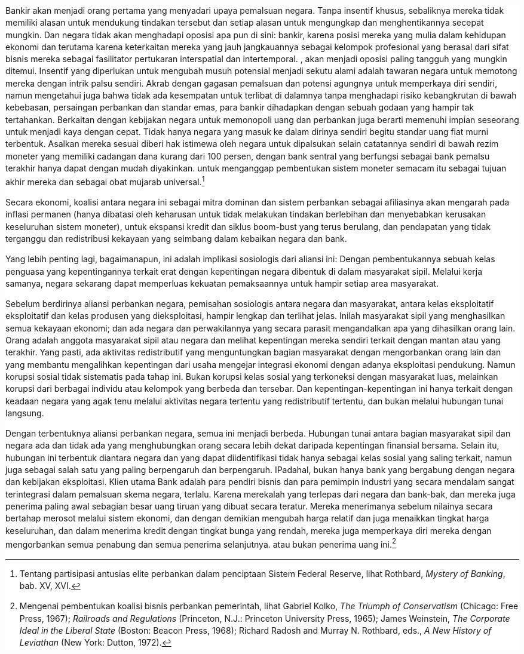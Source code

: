 Bankir akan menjadi orang pertama yang menyadari upaya pemalsuan negara. Tanpa insentif khusus, sebaliknya mereka tidak memiliki alasan untuk mendukung tindakan tersebut dan setiap alasan untuk mengungkap dan menghentikannya secepat mungkin. Dan negara tidak akan menghadapi oposisi apa pun di sini: bankir, karena posisi mereka yang mulia dalam kehidupan ekonomi dan terutama karena keterkaitan mereka yang jauh jangkauannya sebagai kelompok profesional yang berasal dari sifat bisnis mereka sebagai fasilitator pertukaran interspatial dan intertemporal. , akan menjadi oposisi paling tangguh yang mungkin ditemui. Insentif yang diperlukan untuk mengubah musuh potensial menjadi sekutu alami adalah tawaran negara untuk memotong mereka dengan intrik palsu sendiri. Akrab dengan gagasan pemalsuan dan potensi agungnya untuk memperkaya diri sendiri, namun mengetahui juga bahwa tidak ada kesempatan untuk terlibat di dalamnya tanpa menghadapi risiko kebangkrutan di bawah kebebasan, persaingan perbankan dan standar emas, para bankir dihadapkan dengan sebuah godaan yang hampir tak tertahankan. Berkaitan dengan kebijakan negara untuk memonopoli uang dan perbankan juga berarti memenuhi impian seseorang untuk menjadi kaya dengan cepat. Tidak hanya negara yang masuk ke dalam dirinya sendiri begitu standar uang fiat murni terbentuk. Asalkan mereka sesuai diberi hak istimewa oleh negara untuk dipalsukan selain catatannya sendiri di bawah rezim moneter yang memiliki cadangan dana kurang dari 100 persen, dengan bank sentral yang berfungsi sebagai bank pemalsu terakhir hanya dapat dengan mudah diyakinkan. untuk menganggap pembentukan sistem moneter semacam itu sebagai tujuan akhir mereka dan sebagai obat mujarab universal.[^16]

Secara ekonomi, koalisi antara negara ini sebagai mitra dominan dan sistem perbankan sebagai afiliasinya akan mengarah pada inflasi permanen (hanya dibatasi oleh keharusan untuk tidak melakukan tindakan berlebihan dan menyebabkan kerusakan keseluruhan sistem moneter), untuk ekspansi kredit dan siklus boom-bust yang terus berulang, dan pendapatan yang tidak terganggu dan redistribusi kekayaan yang seimbang dalam kebaikan negara dan bank.

Yang lebih penting lagi, bagaimanapun, ini adalah implikasi sosiologis dari aliansi ini: Dengan pembentukannya sebuah kelas penguasa yang kepentingannya terkait erat dengan kepentingan negara dibentuk di dalam masyarakat sipil. Melalui kerja samanya, negara sekarang dapat memperluas kekuatan pemaksaannya untuk hampir setiap area masyarakat.

Sebelum berdirinya aliansi perbankan negara, pemisahan sosiologis antara negara dan masyarakat, antara kelas eksploitatif eksploitatif dan kelas produsen yang dieksploitasi, hampir lengkap dan terlihat jelas. Inilah masyarakat sipil yang menghasilkan semua kekayaan ekonomi; dan ada negara dan perwakilannya yang secara parasit mengandalkan apa yang dihasilkan orang lain. Orang adalah anggota masyarakat sipil atau negara dan melihat kepentingan mereka sendiri terkait dengan mantan atau yang terakhir. Yang pasti, ada aktivitas redistributif yang menguntungkan bagian masyarakat dengan mengorbankan orang lain dan yang membantu mengalihkan kepentingan dari usaha mengejar integrasi ekonomi dengan adanya eksploitasi pendukung. Namun korupsi sosial tidak sistematis pada tahap ini. Bukan korupsi kelas sosial yang terkoneksi dengan masyarakat luas, melainkan korupsi dari berbagai individu atau kelompok yang berbeda dan tersebar. Dan kepentingan-kepentingan ini hanya terkait dengan keadaan negara yang agak tenu melalui aktivitas negara tertentu yang redistributif tertentu, dan bukan melalui hubungan tunai langsung.

Dengan terbentuknya aliansi perbankan negara, semua ini menjadi berbeda. Hubungan tunai antara bagian masyarakat sipil dan negara ada dan tidak ada yang menghubungkan orang secara lebih dekat daripada kepentingan finansial bersama. Selain itu, hubungan ini terbentuk diantara negara dan yang dapat diidentifikasi tidak hanya sebagai kelas sosial yang saling terkait, namun juga sebagai salah satu yang paling berpengaruh dan berpengaruh. IPadahal, bukan hanya bank yang bergabung dengan negara dan kebijakan eksploitasi. Klien utama Bank adalah para pendiri bisnis dan para pemimpin industri yang secara mendalam sangat terintegrasi dalam pemalsuan skema negara, terlalu. Karena merekalah yang terlepas dari negara dan bank-bak, dan mereka juga penerima paling awal sebagian besar uang tiruan yang dibuat secara teratur. Mereka menerimanya sebelum nilainya secara bertahap merosot melalui sistem ekonomi, dan dengan demikian mengubah harga relatif dan juga menaikkan tingkat harga keseluruhan, dan dalam menerima kredit dengan tingkat bunga yang rendah, mereka juga memperkaya diri mereka dengan mengorbankan semua penabung dan semua penerima selanjutnya. atau bukan penerima uang ini.[^17]


[^16]: Tentang partisipasi antusias elite perbankan dalam penciptaan Sistem Federal Reserve, lihat Rothbard, *Mystery of Banking*, bab. XV, XVI.
[^17]: Mengenai pembentukan koalisi bisnis perbankan pemerintah, lihat Gabriel Kolko, *The Triumph of Conservatism* (Chicago: Free Press, 1967); *Railroads and Regulations* (Princeton, N.J.: Princeton University Press, 1965); James Weinstein, *The Corporate Ideal in the Liberal State* (Boston: Beacon Press, 1968); Richard Radosh and Murray N. Rothbard, eds., *A New History of Leviathan* (New York: Dutton, 1972).
[^18]: Dalam tradisi Marxis tahap perkembangan sosial ini disebut “monopoly capitalism”, “finance capitalism”, atau “state monopoly capitalism”.
[^19]: Untuk mengenali integrasi kepentingan negara yang jauh dan elite elit ekonomi, yang disebabkan oleh monopoli uang dan perbankan, bukan berarti tidak menimbulkan konflik yang muncul dalam koalisi ini. Seperti disebutkan sebelumnya, negara juga dicirikan, misalnya, oleh kebutuhan untuk mendemokratisasi konstitusi. Dan proses demokrasi bisa membawa sentimen egalitarian atau populis ke permukaan yang bertentangan dengan perlakuan baik negara terhadap bank dan bisnis besar. Namun, justru sifat keuangan koneksi bisnis negara yang membuat kejadian semacam itu tidak mungkin terjadi. Karena hal ini tidak hanya akan menjadi ancaman langsung bagi elite ekonomi; Ini juga akan menyiratkan kerugian finansial yang parah dalam pendapatan negara, bahkan jika hal itu tidak mengancam stabilitas negara seperti itu. Oleh karena itu, sebuah insentif yang kuat ada bagi kedua belah pihak untuk bergabung dalam menyaring sentimen semacam itu dari proses politik sebelum pernah mendapat banyak suara dan untuk memastikan dengan semua sumber daya yang mereka perintahkan bahwa kisaran alternatif politik yang diakui dalam diskusi publik sangat dibatasi secara sistematis mengecualikan scracking gabungan pemalsuan bersama mereka.